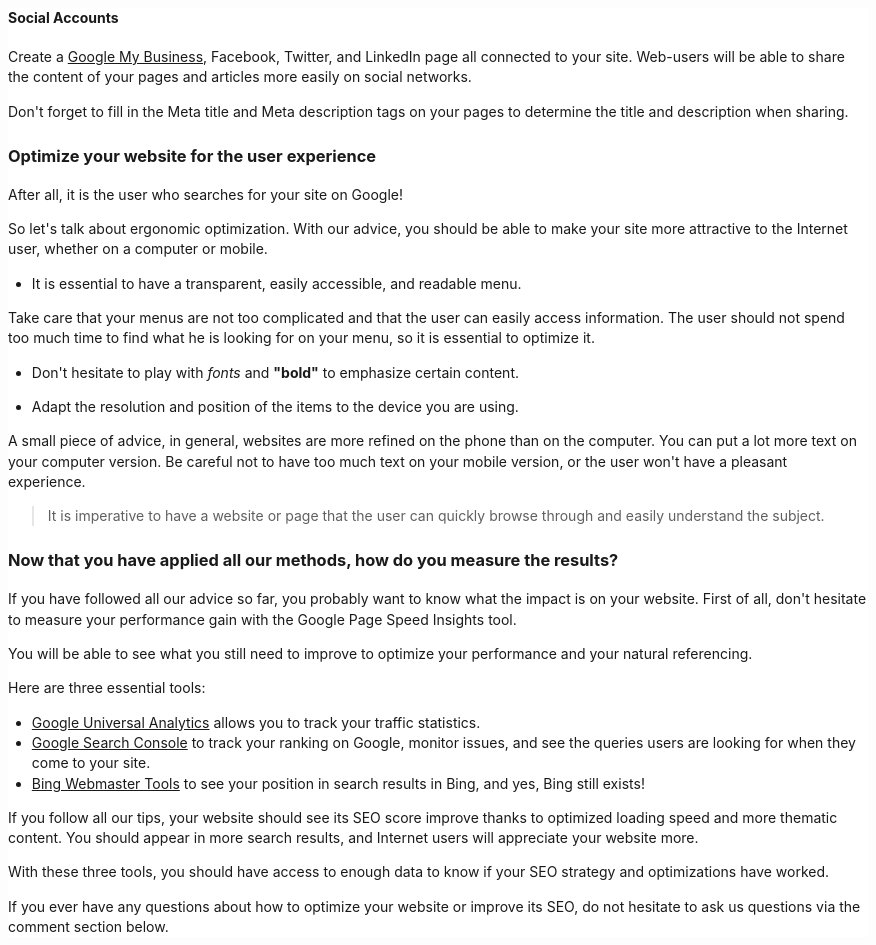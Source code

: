 #### Social Accounts 

Create a [Google My Business](https://www.google.com/intl/en_us/business/), Facebook, Twitter, and LinkedIn page all connected to your site. Web-users will be able to share the content of your pages and articles more easily on social networks.

Don't forget to fill in the Meta title and Meta description tags on your pages to determine the title and description when sharing.

### Optimize your website for the user experience
 
After all, it is the user who searches for your site on Google!

So let's talk about ergonomic optimization. With our advice, you should be able to make your site more attractive to the Internet user, whether on a computer or mobile.

- It is essential to have a transparent, easily accessible, and readable menu.

Take care that your menus are not too complicated and that the user can easily access information.
The user should not spend too much time to find what he is looking for on your menu, so it is essential to optimize it.
 
- Don't hesitate to play with _fonts_ and **"bold"** to emphasize certain content.

- Adapt the resolution and position of the items to the device you are using.

A small piece of advice, in general, websites are more refined on the phone than on the computer.
You can put a lot more text on your computer version.
Be careful not to have too much text on your mobile version, or the user won't have a pleasant experience.

> It is imperative to have a website or page that the user can quickly browse through and easily understand the subject.

### Now that you have applied all our methods, how do you measure the results?

If you have followed all our advice so far, you probably want to know what the impact is on your website. First of all, don't hesitate to measure your performance gain with the Google Page Speed Insights tool.

You will be able to see what you still need to improve to optimize your performance and your natural referencing.

Here are three essential tools:
- [Google Universal Analytics](https://analytics.google.com/analytics/web/) allows you to track your traffic statistics.
- [Google Search Console](https://search.google.com/search-console/about) to track your ranking on Google, monitor issues, and see the queries users are looking for when they come to your site.
- [Bing Webmaster Tools](https://www.bing.com/toolbox/webmaster) to see your position in search results in Bing, and yes, Bing still exists! 

If you follow all our tips, your website should see its SEO score improve thanks to optimized loading speed and more thematic content. You should appear in more search results, and Internet users will appreciate your website more. 

 With these three tools, you should have access to enough data to know if your SEO strategy and optimizations have worked.
 
If you ever have any questions about how to optimize your website or improve its SEO, do not hesitate to ask us questions via the comment section below.
